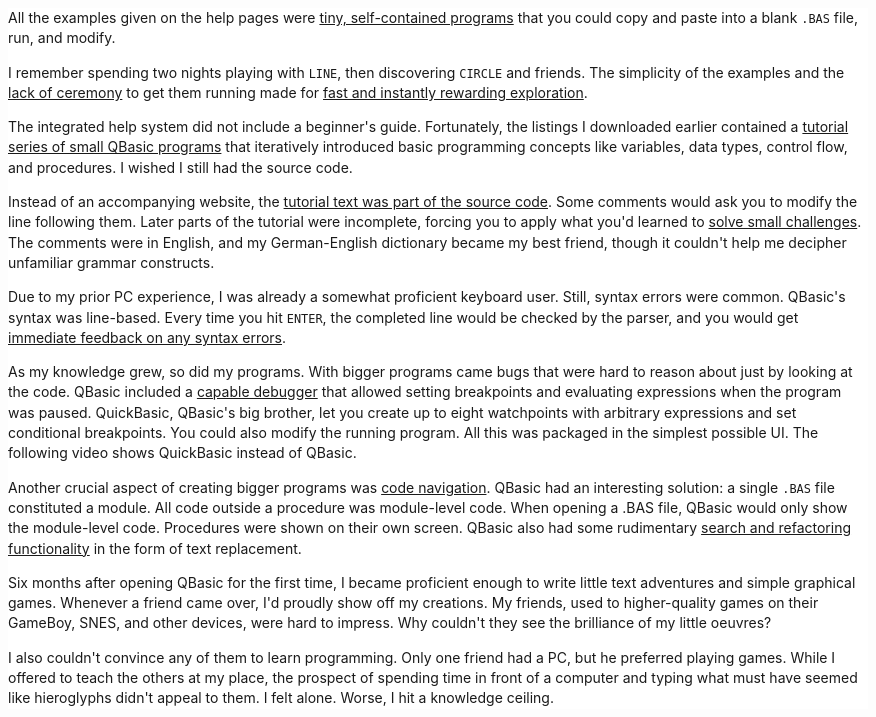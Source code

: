 All the examples given on the help pages were <u>tiny, self-contained programs</u> that you could copy and paste into a blank `.BAS` file, run, and modify.

<video controls loop src="media/examples.mp4" type="video/mp4">
</video>

I remember spending two nights playing with `LINE`, then discovering `CIRCLE` and friends. The simplicity of the examples and the <u>lack of ceremony</u> to get them running made for <u>fast and instantly rewarding exploration</u>.

The integrated help system did not include a beginner's guide. Fortunately, the listings I downloaded earlier contained a <u>tutorial series of small QBasic programs</u> that iteratively introduced basic programming concepts like variables, data types, control flow, and procedures. I wished I still had the source code.

Instead of an accompanying website, the <u>tutorial text was part of the source code</u>. Some comments would ask you to modify the line following them. Later parts of the tutorial were incomplete, forcing you to apply what you'd learned to <u>solve small challenges</u>. The comments were in English, and my German-English dictionary became my best friend, though it couldn't help me decipher unfamiliar grammar constructs.

Due to my prior PC experience, I was already a somewhat proficient keyboard user. Still, syntax errors were common. QBasic's syntax was line-based. Every time you hit `ENTER`, the completed line would be checked by the parser, and you would get <u>immediate feedback on any syntax errors</u>.

<video controls loop src="media/syntaxerror.mp4" type="video/mp4">
</video>

As my knowledge grew, so did my programs. With bigger programs came bugs that were hard to reason about just by looking at the code. QBasic included a <u>capable debugger</u> that allowed setting breakpoints and evaluating expressions when the program was paused. QuickBasic, QBasic's big brother, let you create up to eight watchpoints with arbitrary expressions and set conditional breakpoints. You could also modify the running program. All this was packaged in the simplest possible UI. The following video shows QuickBasic instead of QBasic.

<video controls loop src="media/debugger.mp4" type="video/mp4">
</video>

Another crucial aspect of creating bigger programs was <u>code navigation</u>. QBasic had an interesting solution: a single `.BAS` file constituted a module. All code outside a procedure was module-level code. When opening a .BAS file, QBasic would only show the module-level code. Procedures were shown on their own screen. QBasic also had some rudimentary <u>search and refactoring functionality</u> in the form of text replacement.

<video controls loop src="media/navigation.mp4" type="video/mp4">
</video>

Six months after opening QBasic for the first time, I became proficient enough to write little text adventures and simple graphical games. Whenever a friend came over, I'd proudly show off my creations. My friends, used to higher-quality games on their GameBoy, SNES, and other devices, were hard to impress. Why couldn't they see the brilliance of my little oeuvres?

I also couldn't convince any of them to learn programming. Only one friend had a PC, but he preferred playing games. While I offered to teach the others at my place, the prospect of spending time in front of a computer and typing what must have seemed like hieroglyphs didn't appeal to them. I felt alone. Worse, I hit a knowledge ceiling.
